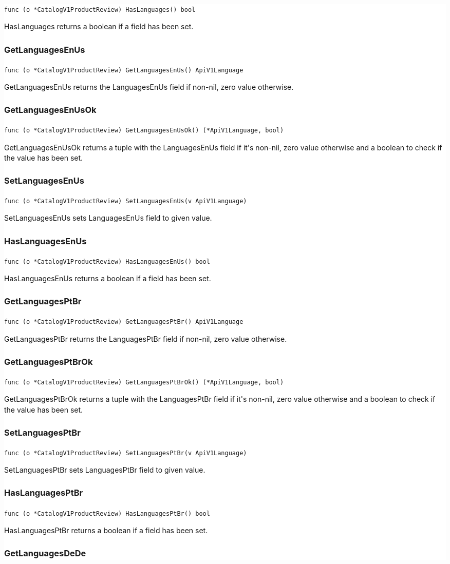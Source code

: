 `func (o *CatalogV1ProductReview) HasLanguages() bool`

HasLanguages returns a boolean if a field has been set.

### GetLanguagesEnUs

`func (o *CatalogV1ProductReview) GetLanguagesEnUs() ApiV1Language`

GetLanguagesEnUs returns the LanguagesEnUs field if non-nil, zero value otherwise.

### GetLanguagesEnUsOk

`func (o *CatalogV1ProductReview) GetLanguagesEnUsOk() (*ApiV1Language, bool)`

GetLanguagesEnUsOk returns a tuple with the LanguagesEnUs field if it's non-nil, zero value otherwise
and a boolean to check if the value has been set.

### SetLanguagesEnUs

`func (o *CatalogV1ProductReview) SetLanguagesEnUs(v ApiV1Language)`

SetLanguagesEnUs sets LanguagesEnUs field to given value.

### HasLanguagesEnUs

`func (o *CatalogV1ProductReview) HasLanguagesEnUs() bool`

HasLanguagesEnUs returns a boolean if a field has been set.

### GetLanguagesPtBr

`func (o *CatalogV1ProductReview) GetLanguagesPtBr() ApiV1Language`

GetLanguagesPtBr returns the LanguagesPtBr field if non-nil, zero value otherwise.

### GetLanguagesPtBrOk

`func (o *CatalogV1ProductReview) GetLanguagesPtBrOk() (*ApiV1Language, bool)`

GetLanguagesPtBrOk returns a tuple with the LanguagesPtBr field if it's non-nil, zero value otherwise
and a boolean to check if the value has been set.

### SetLanguagesPtBr

`func (o *CatalogV1ProductReview) SetLanguagesPtBr(v ApiV1Language)`

SetLanguagesPtBr sets LanguagesPtBr field to given value.

### HasLanguagesPtBr

`func (o *CatalogV1ProductReview) HasLanguagesPtBr() bool`

HasLanguagesPtBr returns a boolean if a field has been set.

### GetLanguagesDeDe
